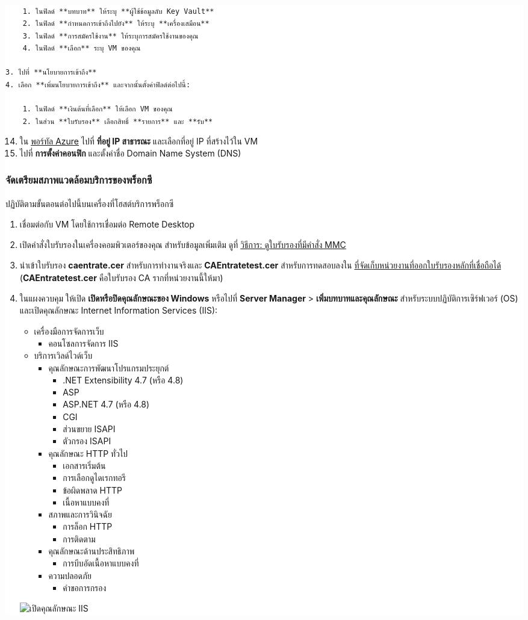         1. ในฟิลด์ **บทบาท** ให้ระบุ **ผู้ใช้ข้อมูลลับ Key Vault**
        2. ในฟิลด์ **กําหนดการเข้าถึงไปยัง** ให้ระบุ **เครื่องเสมือน**
        3. ในฟิลด์ **การสมัครใช้งาน** ให้ระบุการสมัครใช้งานของคุณ
        4. ในฟิลด์ **เลือก** ระบุ VM ของคุณ

    3. ไปที่ **นโยบายการเข้าถึง**
    4. เลือก **เพิ่มนโยบายการเข้าถึง** และจากนั้นตั้งค่าฟิลด์ต่อไปนี้:

        1. ในฟิลด์ **เงินต้นที่เลือก** ให้เลือก VM ของคุณ
        2. ในส่วน **ใบรับรอง** เลือกสิทธิ์ **รายการ** และ **รับ**

14. ใน [พอร์ทัล Azure](https://portal.azure.com) ไปที่ **ที่อยู่ IP สาธารณะ** และเลือกที่อยู่ IP ที่สร้างไว้ใน VM
15. ไปที่ **การตั้งค่าคอนฟิก** และตั้งค่าชื่อ Domain Name System (DNS)

### <a name="prepare-the-proxy-service-environment"></a>จัดเตรียมสภาพแวดล้อมบริการของพร็อกซี

ปฏิบัติตามขั้นตอนต่อไปนี้บนเครื่องที่โฮสต์บริการพร็อกซี

1. เชื่อมต่อกับ VM โดยใช้การเชื่อมต่อ Remote Desktop
2. เปิดคำสั่งใบรับรองในเครื่องคอมพิวเตอร์ของคุณ สำหรับข้อมูลเพิ่มเติม ดูที่ [วิธีการ: ดูใบรับรองที่มีคำสั่ง MMC](/dotnet/framework/wcf/feature-details/how-to-view-certificates-with-the-mmc-snap-in)
3. นําเข้าใบรับรอง **caentrate.cer** สำหรับการทำงานจริงและ **CAEntratetest.cer** สำหรับการทดสอบลงใน [ที่จัดเก็บหน่วยงานที่ออกใบรับรองหลักที่เชื่อถือได้](/dotnet/framework/wcf/feature-details/working-with-certificates#certificate-stores) (**CAEntratetest.cer** คือใบรับรอง CA รากที่หน่วยงานนี้ให้มา)
4. ในแผงควบคุม ให้เปิด **เปิดหรือปิดคุณลักษณะของ Windows** หรือไปที่ **Server Manager** \> **เพิ่มบทบาทและคุณลักษณะ** สำหรับระบบปฏิบัติการเซิร์ฟเวอร์ (OS) และเปิดคุณลักษณะ Internet Information Services (IIS):

    - เครื่องมือการจัดการเว็บ
        - คอนโซลการจัดการ IIS
    - บริการเวิลด์ไวด์เว็บ
        - คุณลักษณะการพัฒนาโปรแกรมประยุกต์
            - .NET Extensibility 4.7 (หรือ 4.8)
            - ASP
            - ASP.NET 4.7 (หรือ 4.8)
            - CGI
            - ส่วนขยาย ISAPI
            - ตัวกรอง ISAPI
        - คุณลักษณะ HTTP ทั่วไป
            - เอกสารเริ่มต้น
            - การเลือกดูไดเรกทอรี
            - ข้อผิดพลาด HTTP
            - เนื้อหาแบบคงที่
        - สภาพและการวินิจฉัย
            - การล็อก HTTP
            - การติดตาม
        - คุณลักษณะด้านประสิทธิภาพ
            - การบีบอัดเนื้อหาแบบคงที่
        - ความปลอดภัย
            - คำขอการกรอง

    ![เปิดคุณลักษณะ IIS](media/e-invoicing-ita-fatturapa-get-started-turnon-features.png)
